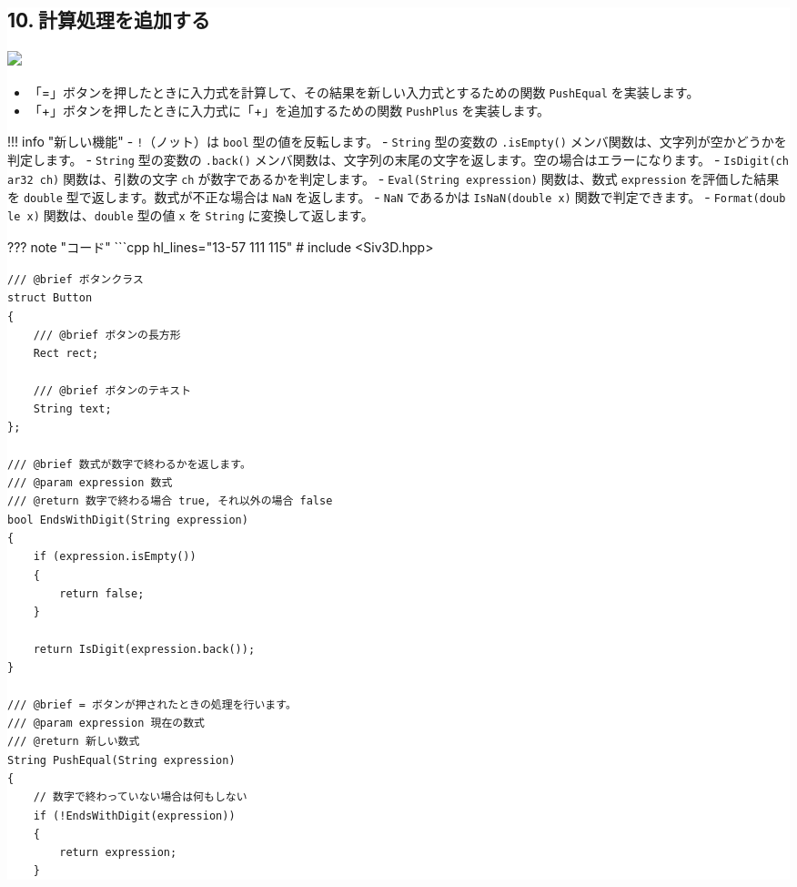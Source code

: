 
## 10. 計算処理を追加する

![](https://raw.githubusercontent.com/Siv3D/siv3d.site.resource/main/v7/course/calculator/10.png)

- 「=」ボタンを押したときに入力式を計算して、その結果を新しい入力式とするための関数 `PushEqual` を実装します。
- 「+」ボタンを押したときに入力式に「+」を追加するための関数 `PushPlus` を実装します。

!!! info "新しい機能"
	- `!`（ノット）は `bool` 型の値を反転します。
	- `String` 型の変数の `.isEmpty()` メンバ関数は、文字列が空かどうかを判定します。
	- `String` 型の変数の `.back()` メンバ関数は、文字列の末尾の文字を返します。空の場合はエラーになります。
	- `IsDigit(char32 ch)` 関数は、引数の文字 `ch` が数字であるかを判定します。
	- `Eval(String expression)` 関数は、数式 `expression` を評価した結果を `double` 型で返します。数式が不正な場合は `NaN` を返します。
		- `NaN` であるかは `IsNaN(double x)` 関数で判定できます。
	- `Format(double x)` 関数は、`double` 型の値 `x` を `String` に変換して返します。

??? note "コード"
	```cpp hl_lines="13-57 111 115"
	# include <Siv3D.hpp>

	/// @brief ボタンクラス
	struct Button
	{
		/// @brief ボタンの長方形
		Rect rect;

		/// @brief ボタンのテキスト
		String text;
	};

	/// @brief 数式が数字で終わるかを返します。
	/// @param expression 数式
	/// @return 数字で終わる場合 true, それ以外の場合 false
	bool EndsWithDigit(String expression)
	{
		if (expression.isEmpty())
		{
			return false;
		}

		return IsDigit(expression.back());
	}

	/// @brief = ボタンが押されたときの処理を行います。
	/// @param expression 現在の数式
	/// @return 新しい数式
	String PushEqual(String expression)
	{
		// 数字で終わっていない場合は何もしない
		if (!EndsWithDigit(expression))
		{
			return expression;
		}
